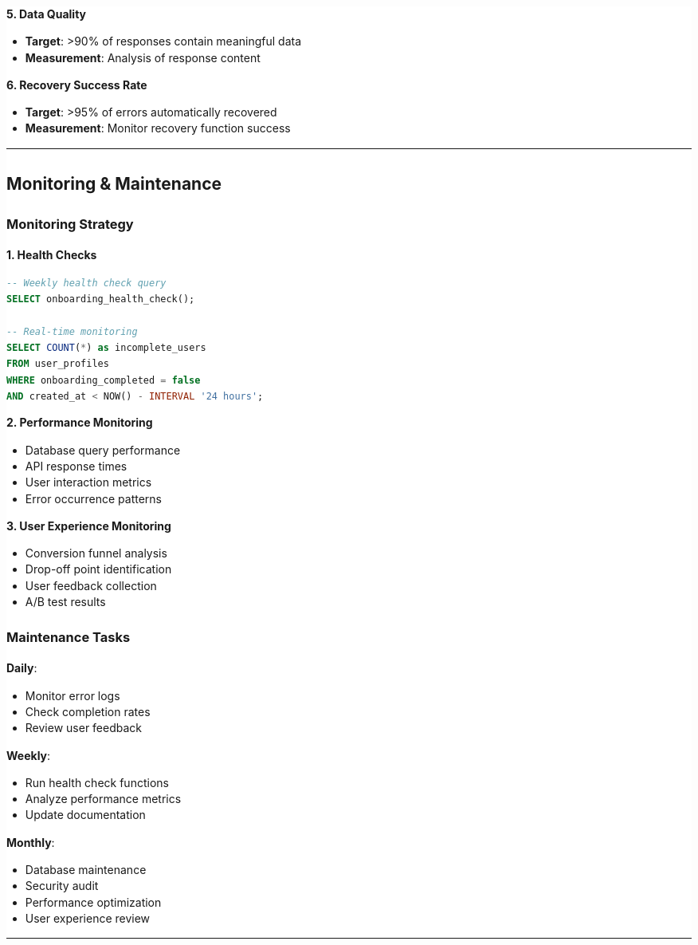 **5. Data Quality**
- **Target**: >90% of responses contain meaningful data
- **Measurement**: Analysis of response content

**6. Recovery Success Rate**
- **Target**: >95% of errors automatically recovered
- **Measurement**: Monitor recovery function success

---

## Monitoring & Maintenance

### Monitoring Strategy

**1. Health Checks**
```sql
-- Weekly health check query
SELECT onboarding_health_check();

-- Real-time monitoring
SELECT COUNT(*) as incomplete_users
FROM user_profiles 
WHERE onboarding_completed = false 
AND created_at < NOW() - INTERVAL '24 hours';
```

**2. Performance Monitoring**
- Database query performance
- API response times
- User interaction metrics
- Error occurrence patterns

**3. User Experience Monitoring**
- Conversion funnel analysis
- Drop-off point identification
- User feedback collection
- A/B test results

### Maintenance Tasks

**Daily**:
- Monitor error logs
- Check completion rates
- Review user feedback

**Weekly**:
- Run health check functions
- Analyze performance metrics
- Update documentation

**Monthly**:
- Database maintenance
- Security audit
- Performance optimization
- User experience review

---